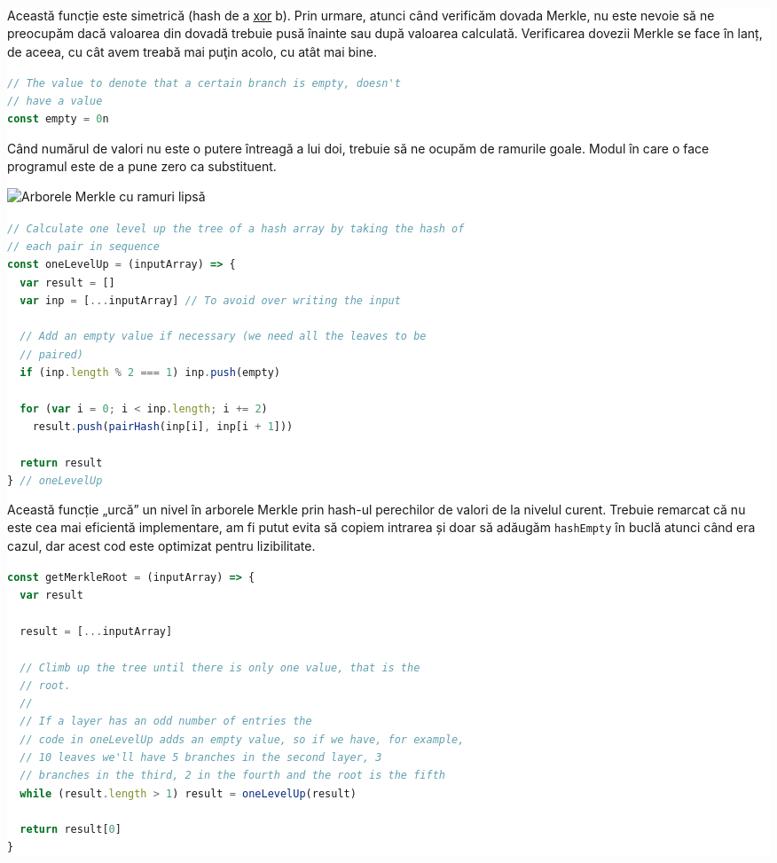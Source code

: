Această funcție este simetrică (hash de a [xor](https://en.wikipedia.org/wiki/Exclusive_or) b). Prin urmare, atunci când verificăm dovada Merkle, nu este nevoie să ne preocupăm dacă valoarea din dovadă trebuie pusă înainte sau după valoarea calculată. Verificarea dovezii Merkle se face în lanț, de aceea, cu cât avem treabă mai puţin acolo, cu atât mai bine.

```javascript
// The value to denote that a certain branch is empty, doesn't
// have a value
const empty = 0n
```

Când numărul de valori nu este o putere întreagă a lui doi, trebuie să ne ocupăm de ramurile goale. Modul în care o face programul este de a pune zero ca substituent.

![Arborele Merkle cu ramuri lipsă](merkle-empty-hash.png)

```javascript
// Calculate one level up the tree of a hash array by taking the hash of
// each pair in sequence
const oneLevelUp = (inputArray) => {
  var result = []
  var inp = [...inputArray] // To avoid over writing the input

  // Add an empty value if necessary (we need all the leaves to be
  // paired)
  if (inp.length % 2 === 1) inp.push(empty)

  for (var i = 0; i < inp.length; i += 2)
    result.push(pairHash(inp[i], inp[i + 1]))

  return result
} // oneLevelUp
```

Această funcție „urcă” un nivel în arborele Merkle prin hash-ul perechilor de valori de la nivelul curent. Trebuie remarcat că nu este cea mai eficientă implementare, am fi putut evita să copiem intrarea și doar să adăugăm `hashEmpty` în buclă atunci când era cazul, dar acest cod este optimizat pentru lizibilitate.

```javascript
const getMerkleRoot = (inputArray) => {
  var result

  result = [...inputArray]

  // Climb up the tree until there is only one value, that is the
  // root.
  //
  // If a layer has an odd number of entries the
  // code in oneLevelUp adds an empty value, so if we have, for example,
  // 10 leaves we'll have 5 branches in the second layer, 3
  // branches in the third, 2 in the fourth and the root is the fifth
  while (result.length > 1) result = oneLevelUp(result)

  return result[0]
}
```
